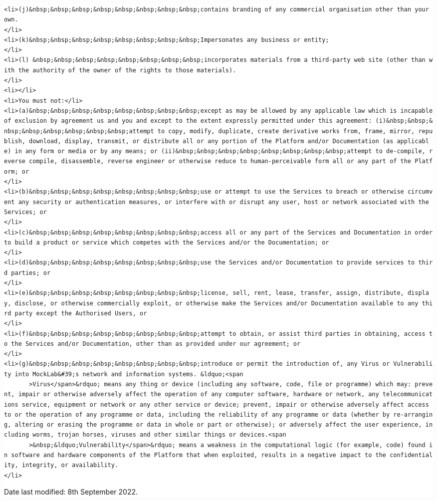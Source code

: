     <li>(j)&nbsp;&nbsp;&nbsp;&nbsp;&nbsp;&nbsp;&nbsp;&nbsp;contains branding of any commercial organisation other than your own.
    </li>
    <li>(k)&nbsp;&nbsp;&nbsp;&nbsp;&nbsp;&nbsp;&nbsp;&nbsp;Impersonates any business or entity;
    </li>
    <li>(l) &nbsp;&nbsp;&nbsp;&nbsp;&nbsp;&nbsp;&nbsp;&nbsp;incorporates materials from a third-party web site (other than with the authority of the owner of the rights to those materials).
    </li>
    <li></li>
    <li>You must not:</li>
    <li>(a)&nbsp;&nbsp;&nbsp;&nbsp;&nbsp;&nbsp;&nbsp;&nbsp;except as may be allowed by any applicable law which is incapable of exclusion by agreement us and you and except to the extent expressly permitted under this agreement: (i)&nbsp;&nbsp;&nbsp;&nbsp;&nbsp;&nbsp;&nbsp;&nbsp;attempt to copy, modify, duplicate, create derivative works from, frame, mirror, republish, download, display, transmit, or distribute all or any portion of the Platform and/or Documentation (as applicable) in any form or media or by any means; or (ii)&nbsp;&nbsp;&nbsp;&nbsp;&nbsp;&nbsp;&nbsp;&nbsp;attempt to de-compile, reverse compile, disassemble, reverse engineer or otherwise reduce to human-perceivable form all or any part of the Platform; or
    </li>
    <li>(b)&nbsp;&nbsp;&nbsp;&nbsp;&nbsp;&nbsp;&nbsp;&nbsp;use or attempt to use the Services to breach or otherwise circumvent any security or authentication measures, or interfere with or disrupt any user, host or network associated with the Services; or
    </li>
    <li>(c)&nbsp;&nbsp;&nbsp;&nbsp;&nbsp;&nbsp;&nbsp;&nbsp;access all or any part of the Services and Documentation in order to build a product or service which competes with the Services and/or the Documentation; or
    </li>
    <li>(d)&nbsp;&nbsp;&nbsp;&nbsp;&nbsp;&nbsp;&nbsp;&nbsp;use the Services and/or Documentation to provide services to third parties; or
    </li>
    <li>(e)&nbsp;&nbsp;&nbsp;&nbsp;&nbsp;&nbsp;&nbsp;&nbsp;license, sell, rent, lease, transfer, assign, distribute, display, disclose, or otherwise commercially exploit, or otherwise make the Services and/or Documentation available to any third party except the Authorised Users, or
    </li>
    <li>(f)&nbsp;&nbsp;&nbsp;&nbsp;&nbsp;&nbsp;&nbsp;&nbsp;attempt to obtain, or assist third parties in obtaining, access to the Services and/or Documentation, other than as provided under our agreement; or
    </li>
    <li>(g)&nbsp;&nbsp;&nbsp;&nbsp;&nbsp;&nbsp;&nbsp;&nbsp;introduce or permit the introduction of, any Virus or Vulnerability into MockLab&#39;s network and information systems. &ldquo;<span
           >Virus</span>&rdquo; means any thing or device (including any software, code, file or programme) which may: prevent, impair or otherwise adversely affect the operation of any computer software, hardware or network, any telecommunications service, equipment or network or any other service or device; prevent, impair or otherwise adversely affect access to or the operation of any programme or data, including the reliability of any programme or data (whether by re-arranging, altering or erasing the programme or data in whole or part or otherwise); or adversely affect the user experience, including worms, trojan horses, viruses and other similar things or devices.<span
           >&nbsp;&ldquo;Vulnerability</span>&rdquo; means a weakness in the computational logic (for example, code) found in software and hardware components of the Platform that when exploited, results in a negative impact to the confidentiality, integrity, or availability. 
    </li>
</ol>
</div>

Date last modified: 8th September 2022.
